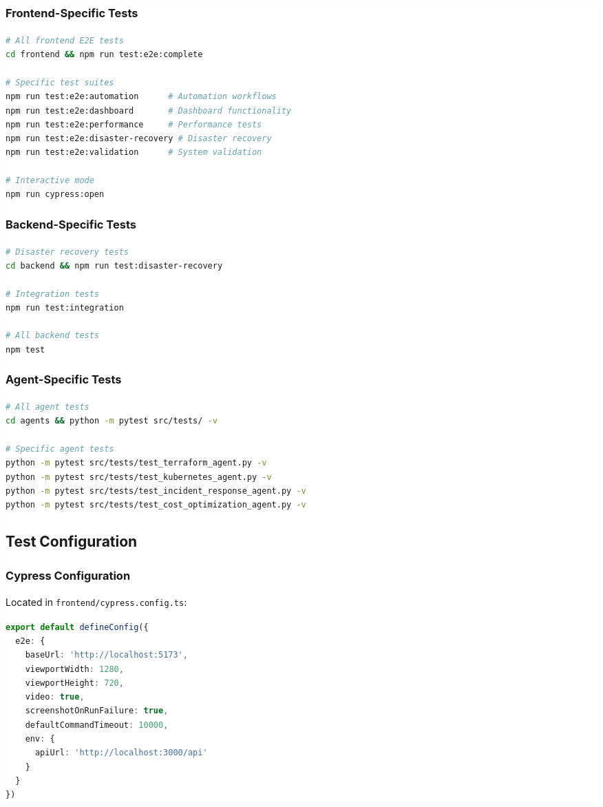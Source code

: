 ### Frontend-Specific Tests

```bash
# All frontend E2E tests
cd frontend && npm run test:e2e:complete

# Specific test suites
npm run test:e2e:automation      # Automation workflows
npm run test:e2e:dashboard       # Dashboard functionality
npm run test:e2e:performance     # Performance tests
npm run test:e2e:disaster-recovery # Disaster recovery
npm run test:e2e:validation      # System validation

# Interactive mode
npm run cypress:open
```

### Backend-Specific Tests

```bash
# Disaster recovery tests
cd backend && npm run test:disaster-recovery

# Integration tests
npm run test:integration

# All backend tests
npm test
```

### Agent-Specific Tests

```bash
# All agent tests
cd agents && python -m pytest src/tests/ -v

# Specific agent tests
python -m pytest src/tests/test_terraform_agent.py -v
python -m pytest src/tests/test_kubernetes_agent.py -v
python -m pytest src/tests/test_incident_response_agent.py -v
python -m pytest src/tests/test_cost_optimization_agent.py -v
```

## Test Configuration

### Cypress Configuration

Located in `frontend/cypress.config.ts`:

```typescript
export default defineConfig({
  e2e: {
    baseUrl: 'http://localhost:5173',
    viewportWidth: 1280,
    viewportHeight: 720,
    video: true,
    screenshotOnRunFailure: true,
    defaultCommandTimeout: 10000,
    env: {
      apiUrl: 'http://localhost:3000/api'
    }
  }
})
```
